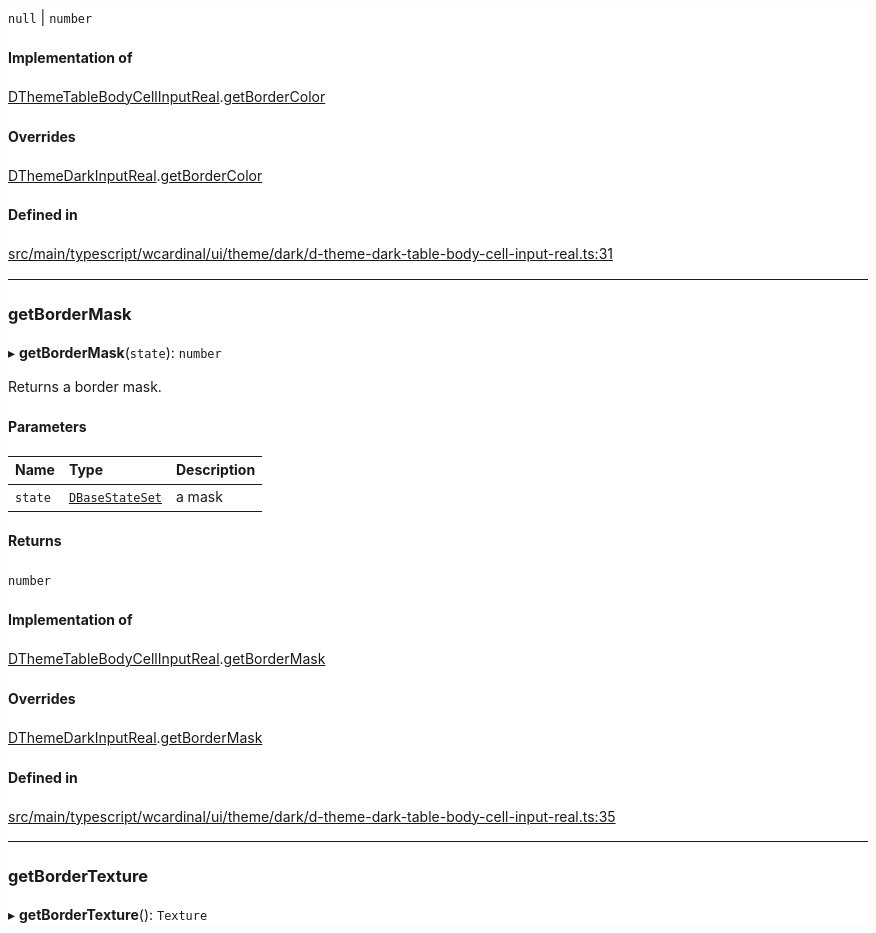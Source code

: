 ``null`` \| `number`

#### Implementation of

[DThemeTableBodyCellInputReal](../interfaces/DThemeTableBodyCellInputReal.md).[getBorderColor](../interfaces/DThemeTableBodyCellInputReal.md#getbordercolor)

#### Overrides

[DThemeDarkInputReal](DThemeDarkInputReal.md).[getBorderColor](DThemeDarkInputReal.md#getbordercolor)

#### Defined in

[src/main/typescript/wcardinal/ui/theme/dark/d-theme-dark-table-body-cell-input-real.ts:31](https://github.com/winter-cardinal/winter-cardinal-ui/blob/v0.227.0/src/main/typescript/wcardinal/ui/theme/dark/d-theme-dark-table-body-cell-input-real.ts#L31)

___

### getBorderMask

▸ **getBorderMask**(`state`): `number`

Returns a border mask.

#### Parameters

| Name | Type | Description |
| :------ | :------ | :------ |
| `state` | [`DBaseStateSet`](../interfaces/DBaseStateSet.md) | a mask |

#### Returns

`number`

#### Implementation of

[DThemeTableBodyCellInputReal](../interfaces/DThemeTableBodyCellInputReal.md).[getBorderMask](../interfaces/DThemeTableBodyCellInputReal.md#getbordermask)

#### Overrides

[DThemeDarkInputReal](DThemeDarkInputReal.md).[getBorderMask](DThemeDarkInputReal.md#getbordermask)

#### Defined in

[src/main/typescript/wcardinal/ui/theme/dark/d-theme-dark-table-body-cell-input-real.ts:35](https://github.com/winter-cardinal/winter-cardinal-ui/blob/v0.227.0/src/main/typescript/wcardinal/ui/theme/dark/d-theme-dark-table-body-cell-input-real.ts#L35)

___

### getBorderTexture

▸ **getBorderTexture**(): `Texture`
